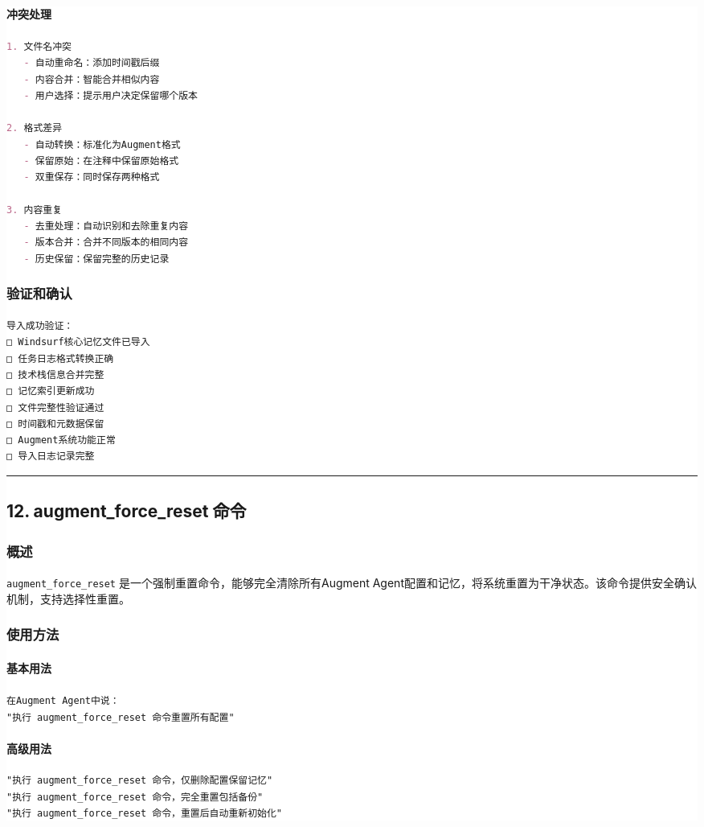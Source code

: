 #### 冲突处理

```markdown
1. 文件名冲突
   - 自动重命名：添加时间戳后缀
   - 内容合并：智能合并相似内容
   - 用户选择：提示用户决定保留哪个版本

2. 格式差异
   - 自动转换：标准化为Augment格式
   - 保留原始：在注释中保留原始格式
   - 双重保存：同时保存两种格式

3. 内容重复
   - 去重处理：自动识别和去除重复内容
   - 版本合并：合并不同版本的相同内容
   - 历史保留：保留完整的历史记录
```

### 验证和确认

```markdown
导入成功验证：
□ Windsurf核心记忆文件已导入
□ 任务日志格式转换正确
□ 技术栈信息合并完整
□ 记忆索引更新成功
□ 文件完整性验证通过
□ 时间戳和元数据保留
□ Augment系统功能正常
□ 导入日志记录完整
```

---

## 12. augment_force_reset 命令

### 概述

`augment_force_reset` 是一个强制重置命令，能够完全清除所有Augment Agent配置和记忆，将系统重置为干净状态。该命令提供安全确认机制，支持选择性重置。

### 使用方法

#### 基本用法
```
在Augment Agent中说：
"执行 augment_force_reset 命令重置所有配置"
```

#### 高级用法
```
"执行 augment_force_reset 命令，仅删除配置保留记忆"
"执行 augment_force_reset 命令，完全重置包括备份"
"执行 augment_force_reset 命令，重置后自动重新初始化"
```
